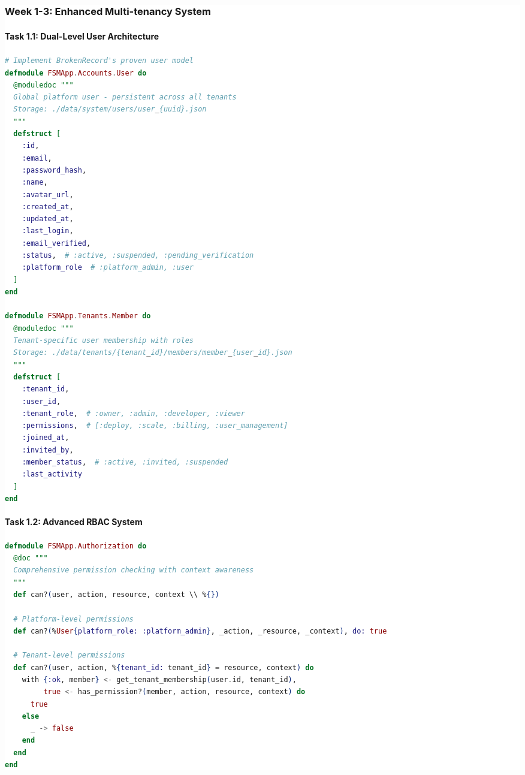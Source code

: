 ### Week 1-3: Enhanced Multi-tenancy System

#### Task 1.1: Dual-Level User Architecture
```elixir
# Implement BrokenRecord's proven user model
defmodule FSMApp.Accounts.User do
  @moduledoc """
  Global platform user - persistent across all tenants
  Storage: ./data/system/users/user_{uuid}.json
  """
  defstruct [
    :id,
    :email, 
    :password_hash,
    :name,
    :avatar_url,
    :created_at,
    :updated_at,
    :last_login,
    :email_verified,
    :status,  # :active, :suspended, :pending_verification
    :platform_role  # :platform_admin, :user
  ]
end

defmodule FSMApp.Tenants.Member do
  @moduledoc """
  Tenant-specific user membership with roles
  Storage: ./data/tenants/{tenant_id}/members/member_{user_id}.json
  """
  defstruct [
    :tenant_id,
    :user_id,
    :tenant_role,  # :owner, :admin, :developer, :viewer
    :permissions,  # [:deploy, :scale, :billing, :user_management]
    :joined_at,
    :invited_by,
    :member_status,  # :active, :invited, :suspended
    :last_activity
  ]
end
```

#### Task 1.2: Advanced RBAC System
```elixir
defmodule FSMApp.Authorization do
  @doc """
  Comprehensive permission checking with context awareness
  """
  def can?(user, action, resource, context \\ %{})
  
  # Platform-level permissions
  def can?(%User{platform_role: :platform_admin}, _action, _resource, _context), do: true
  
  # Tenant-level permissions
  def can?(user, action, %{tenant_id: tenant_id} = resource, context) do
    with {:ok, member} <- get_tenant_membership(user.id, tenant_id),
         true <- has_permission?(member, action, resource, context) do
      true
    else
      _ -> false
    end
  end
end
```